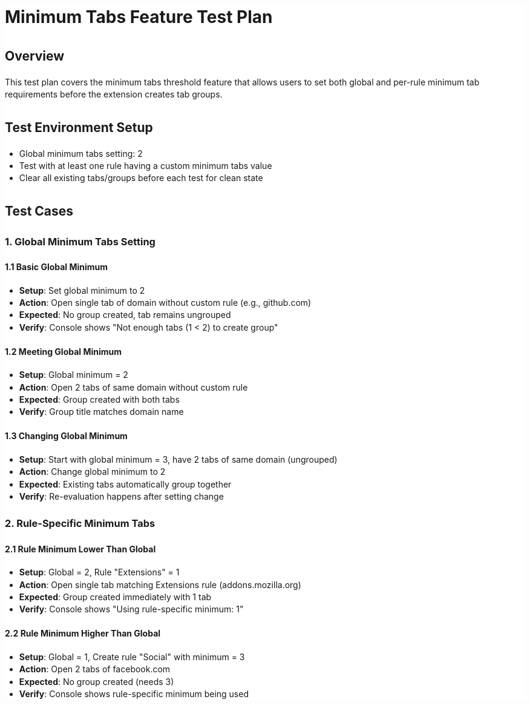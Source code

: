 # Minimum Tabs Feature Test Plan

## Overview

This test plan covers the minimum tabs threshold feature that allows users to set both global and per-rule minimum tab requirements before the extension creates tab groups.

## Test Environment Setup

- Global minimum tabs setting: 2
- Test with at least one rule having a custom minimum tabs value
- Clear all existing tabs/groups before each test for clean state

## Test Cases

### 1. Global Minimum Tabs Setting

#### 1.1 Basic Global Minimum

- **Setup**: Set global minimum to 2
- **Action**: Open single tab of domain without custom rule (e.g., github.com)
- **Expected**: No group created, tab remains ungrouped
- **Verify**: Console shows "Not enough tabs (1 < 2) to create group"

#### 1.2 Meeting Global Minimum

- **Setup**: Global minimum = 2
- **Action**: Open 2 tabs of same domain without custom rule
- **Expected**: Group created with both tabs
- **Verify**: Group title matches domain name

#### 1.3 Changing Global Minimum

- **Setup**: Start with global minimum = 3, have 2 tabs of same domain (ungrouped)
- **Action**: Change global minimum to 2
- **Expected**: Existing tabs automatically group together
- **Verify**: Re-evaluation happens after setting change

### 2. Rule-Specific Minimum Tabs

#### 2.1 Rule Minimum Lower Than Global

- **Setup**: Global = 2, Rule "Extensions" = 1
- **Action**: Open single tab matching Extensions rule (addons.mozilla.org)
- **Expected**: Group created immediately with 1 tab
- **Verify**: Console shows "Using rule-specific minimum: 1"

#### 2.2 Rule Minimum Higher Than Global

- **Setup**: Global = 1, Create rule "Social" with minimum = 3
- **Action**: Open 2 tabs of facebook.com
- **Expected**: No group created (needs 3)
- **Verify**: Console shows rule-specific minimum being used
